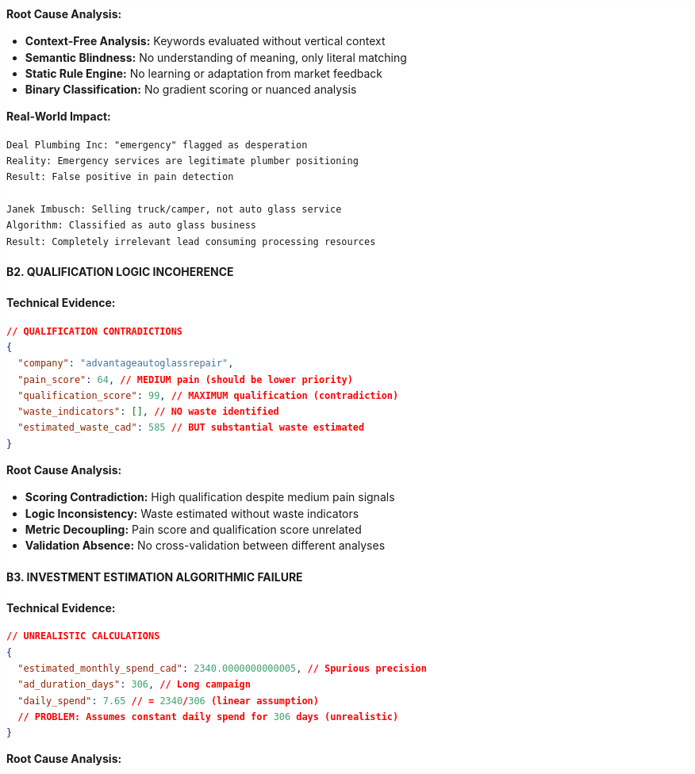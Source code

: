 **Root Cause Analysis:**

- **Context-Free Analysis:** Keywords evaluated without vertical context
- **Semantic Blindness:** No understanding of meaning, only literal matching
- **Static Rule Engine:** No learning or adaptation from market feedback
- **Binary Classification:** No gradient scoring or nuanced analysis

**Real-World Impact:**

```
Deal Plumbing Inc: "emergency" flagged as desperation
Reality: Emergency services are legitimate plumber positioning
Result: False positive in pain detection

Janek Imbusch: Selling truck/camper, not auto glass service
Algorithm: Classified as auto glass business
Result: Completely irrelevant lead consuming processing resources
```

#### **B2. QUALIFICATION LOGIC INCOHERENCE**

**Technical Evidence:**

```json
// QUALIFICATION CONTRADICTIONS
{
  "company": "advantageautoglassrepair",
  "pain_score": 64, // MEDIUM pain (should be lower priority)
  "qualification_score": 99, // MAXIMUM qualification (contradiction)
  "waste_indicators": [], // NO waste identified
  "estimated_waste_cad": 585 // BUT substantial waste estimated
}
```

**Root Cause Analysis:**

- **Scoring Contradiction:** High qualification despite medium pain signals
- **Logic Inconsistency:** Waste estimated without waste indicators
- **Metric Decoupling:** Pain score and qualification score unrelated
- **Validation Absence:** No cross-validation between different analyses

#### **B3. INVESTMENT ESTIMATION ALGORITHMIC FAILURE**

**Technical Evidence:**

```json
// UNREALISTIC CALCULATIONS
{
  "estimated_monthly_spend_cad": 2340.0000000000005, // Spurious precision
  "ad_duration_days": 306, // Long campaign
  "daily_spend": 7.65 // = 2340/306 (linear assumption)
  // PROBLEM: Assumes constant daily spend for 306 days (unrealistic)
}
```

**Root Cause Analysis:**
